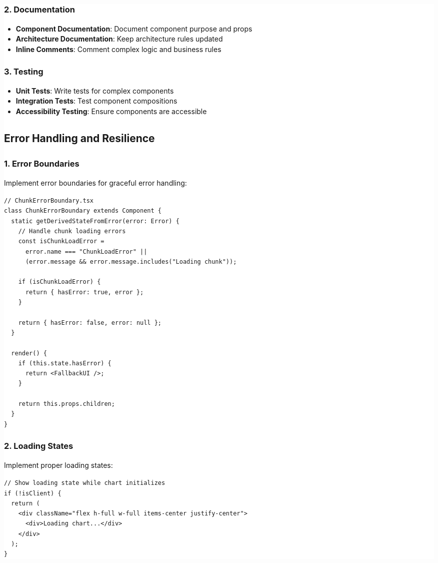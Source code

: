 ### 2. Documentation

- **Component Documentation**: Document component purpose and props
- **Architecture Documentation**: Keep architecture rules updated
- **Inline Comments**: Comment complex logic and business rules

### 3. Testing

- **Unit Tests**: Write tests for complex components
- **Integration Tests**: Test component compositions
- **Accessibility Testing**: Ensure components are accessible

## Error Handling and Resilience

### 1. Error Boundaries

Implement error boundaries for graceful error handling:
```tsx
// ChunkErrorBoundary.tsx
class ChunkErrorBoundary extends Component {
  static getDerivedStateFromError(error: Error) {
    // Handle chunk loading errors
    const isChunkLoadError = 
      error.name === "ChunkLoadError" ||
      (error.message && error.message.includes("Loading chunk"));
      
    if (isChunkLoadError) {
      return { hasError: true, error };
    }
    
    return { hasError: false, error: null };
  }
  
  render() {
    if (this.state.hasError) {
      return <FallbackUI />;
    }
    
    return this.props.children;
  }
}
```

### 2. Loading States

Implement proper loading states:
```tsx
// Show loading state while chart initializes
if (!isClient) {
  return (
    <div className="flex h-full w-full items-center justify-center">
      <div>Loading chart...</div>
    </div>
  );
}
```
